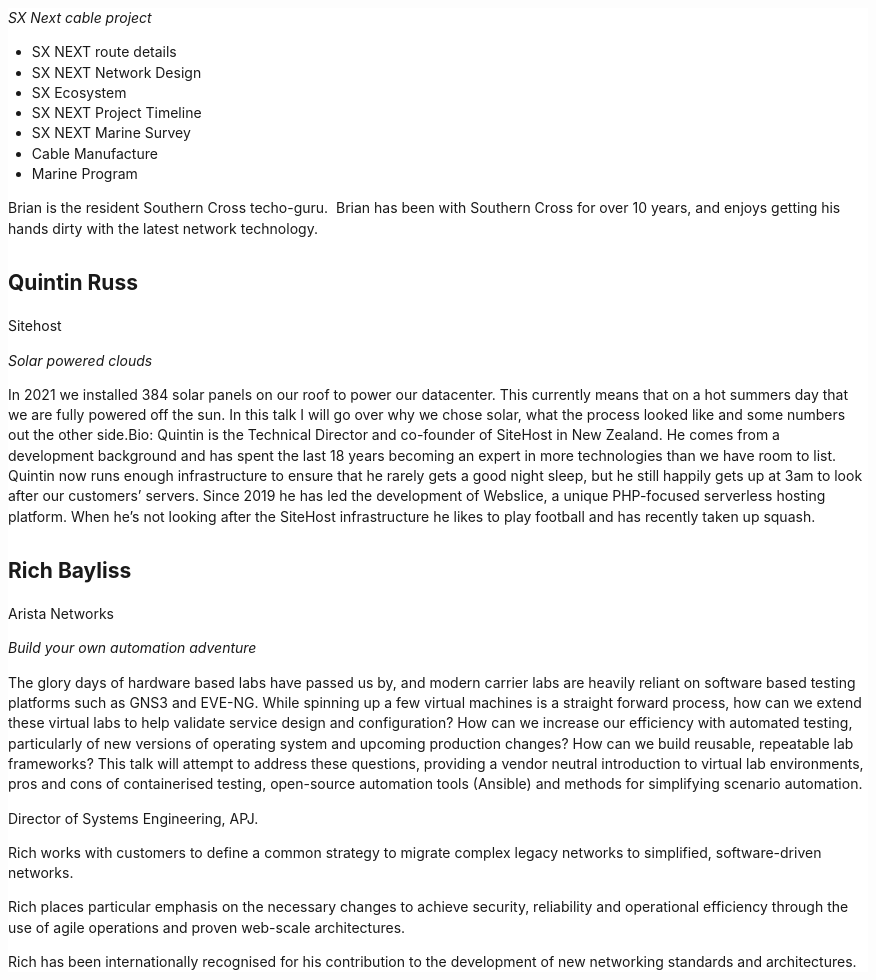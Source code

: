 _SX Next cable project_

* SX NEXT route details
* SX NEXT Network Design
* SX Ecosystem
* SX NEXT Project Timeline
* SX NEXT Marine Survey
* Cable Manufacture
* Marine Program

Brian is the resident Southern Cross techo-guru.  Brian has been with Southern Cross for over 10 years, and enjoys getting his hands dirty with the latest network technology.

## Quintin Russ
Sitehost

_Solar powered clouds_

In 2021 we installed 384 solar panels on our roof to power our datacenter. This currently means that on a hot summers day that we are fully powered off the sun. In this talk I will go over why we chose solar, what the process looked like and some numbers out the other side.Bio: Quintin is the Technical Director and co-founder of SiteHost in New Zealand. He comes from a development background and has spent the last 18 years becoming an expert in more technologies than we have room to list. Quintin now runs enough infrastructure to ensure that he rarely gets a good night sleep, but he still happily gets up at 3am to look after our customers’ servers. Since 2019 he has led the development of Webslice, a unique PHP-focused serverless hosting platform. When he’s not looking after the SiteHost infrastructure he likes to play football and has recently taken up squash.

## Rich Bayliss
Arista Networks

_Build your own automation adventure_

The glory days of hardware based labs have passed us by, and modern carrier labs are heavily reliant on software based testing platforms such as GNS3 and EVE-NG.  While spinning up a few virtual machines is a straight forward process, how can we extend these virtual labs to help validate service design and configuration?
How can we increase our efficiency with automated testing, particularly of new versions of operating system and upcoming production changes?
How can we build reusable, repeatable lab frameworks?
This talk will attempt to address these questions, providing a vendor neutral introduction to virtual lab environments, pros and cons of containerised testing, open-source automation tools (Ansible) and methods for simplifying scenario automation.



Director of Systems Engineering, APJ.

Rich works with customers to define a common strategy to migrate complex legacy networks to simplified, software-driven networks.

Rich places particular emphasis on the necessary changes to achieve security, reliability and operational efficiency through the use of agile operations and proven web-scale architectures.

Rich has been internationally recognised for his contribution to the development of new networking standards and architectures.
